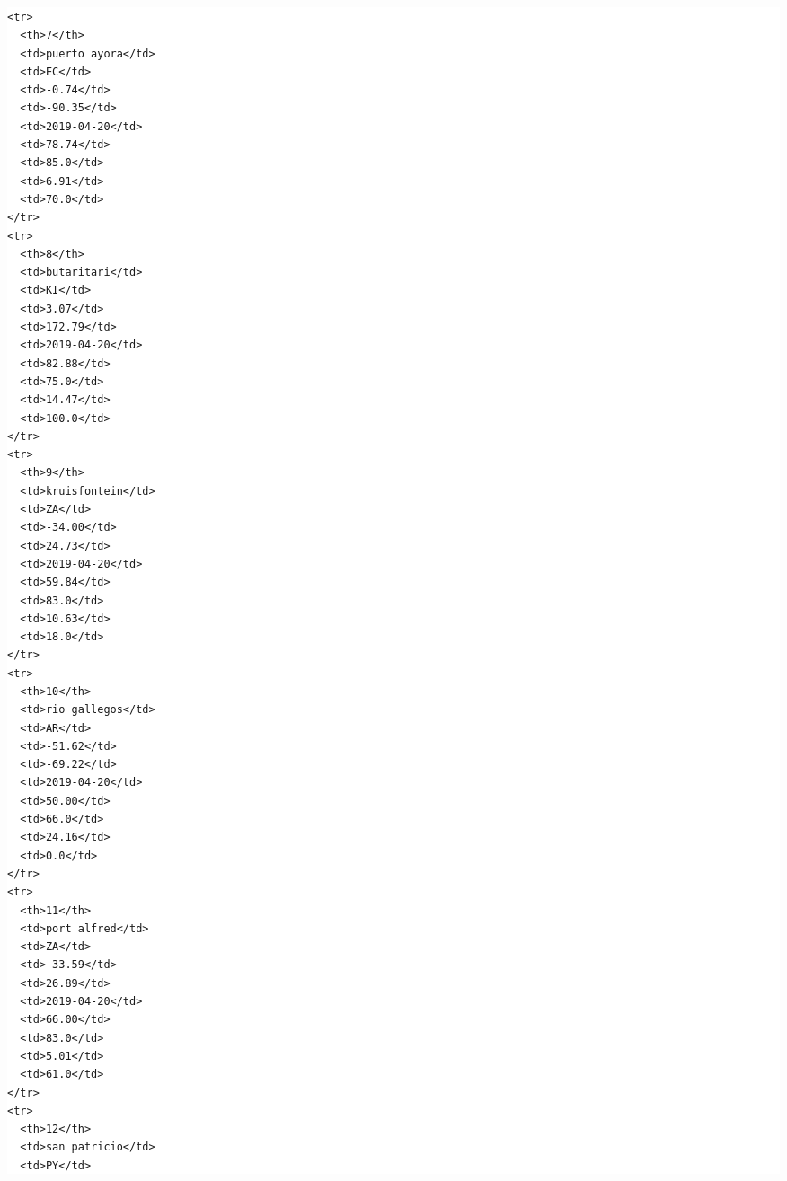     <tr>
      <th>7</th>
      <td>puerto ayora</td>
      <td>EC</td>
      <td>-0.74</td>
      <td>-90.35</td>
      <td>2019-04-20</td>
      <td>78.74</td>
      <td>85.0</td>
      <td>6.91</td>
      <td>70.0</td>
    </tr>
    <tr>
      <th>8</th>
      <td>butaritari</td>
      <td>KI</td>
      <td>3.07</td>
      <td>172.79</td>
      <td>2019-04-20</td>
      <td>82.88</td>
      <td>75.0</td>
      <td>14.47</td>
      <td>100.0</td>
    </tr>
    <tr>
      <th>9</th>
      <td>kruisfontein</td>
      <td>ZA</td>
      <td>-34.00</td>
      <td>24.73</td>
      <td>2019-04-20</td>
      <td>59.84</td>
      <td>83.0</td>
      <td>10.63</td>
      <td>18.0</td>
    </tr>
    <tr>
      <th>10</th>
      <td>rio gallegos</td>
      <td>AR</td>
      <td>-51.62</td>
      <td>-69.22</td>
      <td>2019-04-20</td>
      <td>50.00</td>
      <td>66.0</td>
      <td>24.16</td>
      <td>0.0</td>
    </tr>
    <tr>
      <th>11</th>
      <td>port alfred</td>
      <td>ZA</td>
      <td>-33.59</td>
      <td>26.89</td>
      <td>2019-04-20</td>
      <td>66.00</td>
      <td>83.0</td>
      <td>5.01</td>
      <td>61.0</td>
    </tr>
    <tr>
      <th>12</th>
      <td>san patricio</td>
      <td>PY</td>